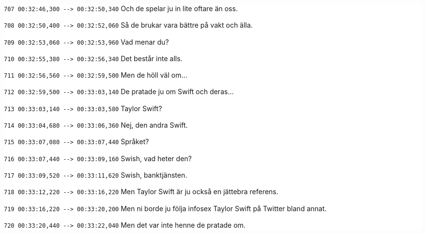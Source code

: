 

`707 00:32:46,300 --> 00:32:50,340`
Och de spelar ju in lite oftare än oss.



`708 00:32:50,400 --> 00:32:52,060`
Så de brukar vara bättre på vakt och älla.



`709 00:32:53,060 --> 00:32:53,960`
Vad menar du?



`710 00:32:55,380 --> 00:32:56,340`
Det består inte alls.



`711 00:32:56,560 --> 00:32:59,500`
Men de höll väl om...



`712 00:32:59,500 --> 00:33:03,140`
De pratade ju om Swift och deras...



`713 00:33:03,140 --> 00:33:03,580`
Taylor Swift?



`714 00:33:04,680 --> 00:33:06,360`
Nej, den andra Swift.



`715 00:33:07,080 --> 00:33:07,440`
Språket?



`716 00:33:07,440 --> 00:33:09,160`
Swish, vad heter den?



`717 00:33:09,520 --> 00:33:11,620`
Swish, banktjänsten.



`718 00:33:12,220 --> 00:33:16,220`
Men Taylor Swift är ju också en jättebra referens.



`719 00:33:16,220 --> 00:33:20,200`
Men ni borde ju följa infosex Taylor Swift på Twitter bland annat.



`720 00:33:20,440 --> 00:33:22,040`
Men det var inte henne de pratade om.
